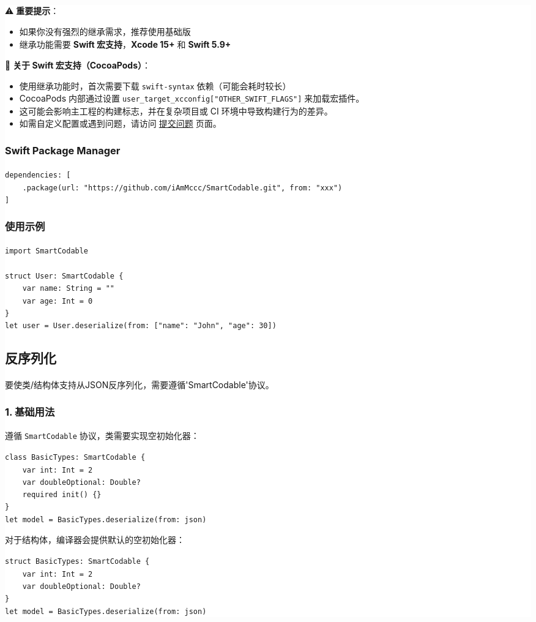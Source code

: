 ⚠️ **重要提示**：

- 如果你没有强烈的继承需求，推荐使用基础版
- 继承功能需要 **Swift 宏支持**，**Xcode 15+** 和 **Swift 5.9+**

📌 **关于 Swift 宏支持（CocoaPods）**：

- 使用继承功能时，首次需要下载 `swift-syntax` 依赖（可能会耗时较长）
- CocoaPods 内部通过设置 `user_target_xcconfig["OTHER_SWIFT_FLAGS"]` 来加载宏插件。
- 这可能会影响主工程的构建标志，并在复杂项目或 CI 环境中导致构建行为的差异。
- 如需自定义配置或遇到问题，请访问 [提交问题](https://github.com/iAmMccc/SmartCodable/issues) 页面。



### Swift Package Manager

```
dependencies: [
    .package(url: "https://github.com/iAmMccc/SmartCodable.git", from: "xxx")
]
```



### 使用示例

```
import SmartCodable

struct User: SmartCodable {
    var name: String = ""
    var age: Int = 0
}
let user = User.deserialize(from: ["name": "John", "age": 30])
```



## 反序列化

要使类/结构体支持从JSON反序列化，需要遵循'SmartCodable'协议。

### 1. 基础用法

遵循 `SmartCodable` 协议，类需要实现空初始化器：

```
class BasicTypes: SmartCodable {
    var int: Int = 2
    var doubleOptional: Double?
    required init() {}
}
let model = BasicTypes.deserialize(from: json)
```

对于结构体，编译器会提供默认的空初始化器：

```
struct BasicTypes: SmartCodable {
    var int: Int = 2
    var doubleOptional: Double?
}
let model = BasicTypes.deserialize(from: json)
```
